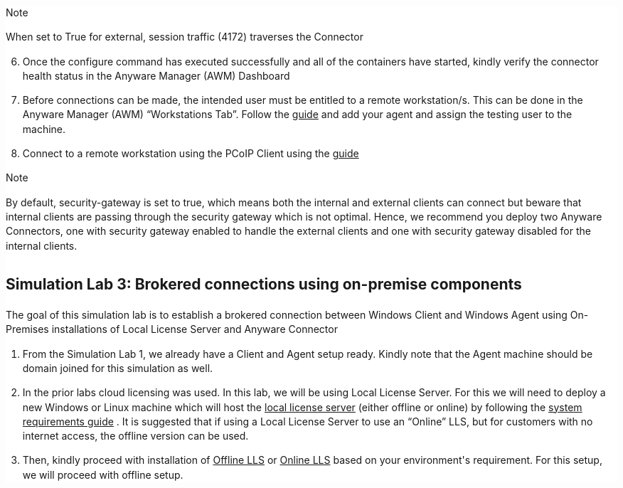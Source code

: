    > [!NOTE]
   > When set to True for external, session traffic (4172) traverses the Connector

6)  Once the configure command has executed successfully and all of the
    containers have started, kindly verify the connector health status
    in the Anyware Manager (AWM) Dashboard

7)  Before connections can be made, the intended user must be entitled
    to a remote workstation/s. This can be done in the Anyware Manager (AWM) “Workstations
    Tab”. Follow the
    [guide](https://anyware.hp.com/web-help/anyware_manager/current/anyware_manager/admin_console/awm_adding_rw/)
    and add your agent and assign the testing user to the machine.

8)  Connect to a remote workstation using the PCoIP Client using the
    [guide](https://anyware.hp.com/web-help/anyware_manager_connector/25.06/anyware_connector/awc_connector_install/#5-connecting-to-a-remote-workstation-with-a-pcoip-client)

> [!NOTE]
> By default, security-gateway is set to true, which means both the internal and external clients can connect but beware that internal clients are passing through the security gateway which is not optimal. Hence, we recommend you deploy two Anyware Connectors, one with security gateway enabled to handle the external clients and one with security gateway disabled for the internal clients.

## Simulation Lab 3: Brokered connections using on-premise components

The goal of this simulation lab is to establish a brokered connection
between Windows Client and Windows Agent using On-Premises installations of
Local License Server and Anyware Connector

1)  From the Simulation Lab 1, we already have a Client and Agent setup
    ready. Kindly note that the Agent machine should be domain joined
    for this simulation as well.

2)  In the prior labs cloud licensing was used. In this lab, we will be
    using Local License Server. For this we will need to deploy a new
    Windows or Linux machine which will host the [local license
    server](https://anyware.hp.com/web-help/pcoip_license_server/linux/current/documentation/overview/about-the-license-server/)
    (either offline or online) by following the [system requirements
    guide](https://anyware.hp.com/web-help/pcoip_license_server/linux/current/documentation/overview/requirements/)
    . It is suggested that if using a Local License Server to use an
    “Online” LLS, but for customers with no internet access, the offline
    version can be used.

3)  Then, kindly proceed with installation of [Offline
    LLS](https://anyware.hp.com/web-help/pcoip_license_server/linux/current/documentation/installing/offline-installation/)
    or [Online
    LLS](https://anyware.hp.com/web-help/pcoip_license_server/linux/current/documentation/installing/online-installation/)
    based on your environment's requirement. For this setup, we will
    proceed with offline setup.
